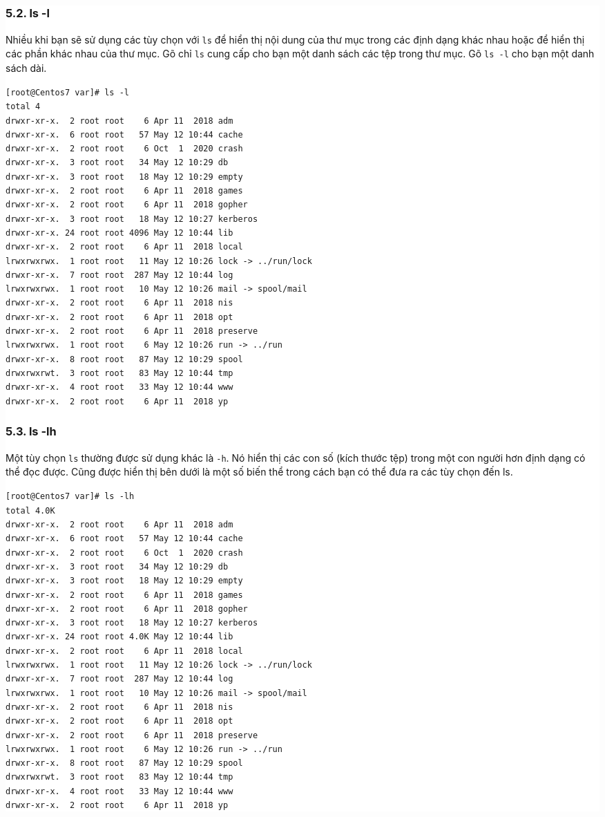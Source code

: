 <a name="ls-l"></a>

### 5.2. ls -l
Nhiều khi bạn sẽ sử dụng các tùy chọn với `ls` để hiển thị nội dung của thư mục trong các định dạng khác nhau hoặc để hiển thị các phần khác nhau của thư mục. Gõ chỉ `ls` cung cấp cho bạn một danh sách các tệp trong thư mục. Gõ `ls -l` cho bạn một danh sách dài.
```
[root@Centos7 var]# ls -l
total 4
drwxr-xr-x.  2 root root    6 Apr 11  2018 adm
drwxr-xr-x.  6 root root   57 May 12 10:44 cache
drwxr-xr-x.  2 root root    6 Oct  1  2020 crash
drwxr-xr-x.  3 root root   34 May 12 10:29 db
drwxr-xr-x.  3 root root   18 May 12 10:29 empty
drwxr-xr-x.  2 root root    6 Apr 11  2018 games
drwxr-xr-x.  2 root root    6 Apr 11  2018 gopher
drwxr-xr-x.  3 root root   18 May 12 10:27 kerberos
drwxr-xr-x. 24 root root 4096 May 12 10:44 lib
drwxr-xr-x.  2 root root    6 Apr 11  2018 local
lrwxrwxrwx.  1 root root   11 May 12 10:26 lock -> ../run/lock
drwxr-xr-x.  7 root root  287 May 12 10:44 log
lrwxrwxrwx.  1 root root   10 May 12 10:26 mail -> spool/mail
drwxr-xr-x.  2 root root    6 Apr 11  2018 nis
drwxr-xr-x.  2 root root    6 Apr 11  2018 opt
drwxr-xr-x.  2 root root    6 Apr 11  2018 preserve
lrwxrwxrwx.  1 root root    6 May 12 10:26 run -> ../run
drwxr-xr-x.  8 root root   87 May 12 10:29 spool
drwxrwxrwt.  3 root root   83 May 12 10:44 tmp
drwxr-xr-x.  4 root root   33 May 12 10:44 www
drwxr-xr-x.  2 root root    6 Apr 11  2018 yp
```

<a name="ls-lh"></a>

### 5.3. ls -lh
Một tùy chọn `ls` thường được sử dụng khác là `-h`. Nó hiển thị các con số (kích thước tệp) trong một con người hơn định dạng có thể đọc được. Cũng được hiển thị bên dưới là một số biến thể trong cách bạn có thể đưa ra các tùy chọn đến ls. 


```
[root@Centos7 var]# ls -lh
total 4.0K
drwxr-xr-x.  2 root root    6 Apr 11  2018 adm
drwxr-xr-x.  6 root root   57 May 12 10:44 cache
drwxr-xr-x.  2 root root    6 Oct  1  2020 crash
drwxr-xr-x.  3 root root   34 May 12 10:29 db
drwxr-xr-x.  3 root root   18 May 12 10:29 empty
drwxr-xr-x.  2 root root    6 Apr 11  2018 games
drwxr-xr-x.  2 root root    6 Apr 11  2018 gopher
drwxr-xr-x.  3 root root   18 May 12 10:27 kerberos
drwxr-xr-x. 24 root root 4.0K May 12 10:44 lib
drwxr-xr-x.  2 root root    6 Apr 11  2018 local
lrwxrwxrwx.  1 root root   11 May 12 10:26 lock -> ../run/lock
drwxr-xr-x.  7 root root  287 May 12 10:44 log
lrwxrwxrwx.  1 root root   10 May 12 10:26 mail -> spool/mail
drwxr-xr-x.  2 root root    6 Apr 11  2018 nis
drwxr-xr-x.  2 root root    6 Apr 11  2018 opt
drwxr-xr-x.  2 root root    6 Apr 11  2018 preserve
lrwxrwxrwx.  1 root root    6 May 12 10:26 run -> ../run
drwxr-xr-x.  8 root root   87 May 12 10:29 spool
drwxrwxrwt.  3 root root   83 May 12 10:44 tmp
drwxr-xr-x.  4 root root   33 May 12 10:44 www
drwxr-xr-x.  2 root root    6 Apr 11  2018 yp
```
